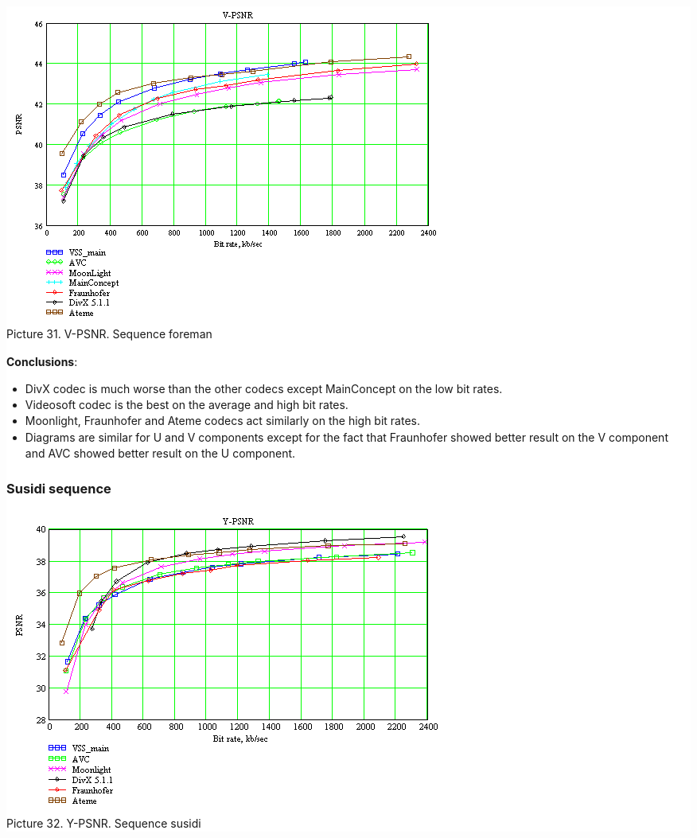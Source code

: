 <img src="/assets/img/codecs/mpeg4-avc-h264-2004-part2/image072.gif" width="554" height="397" /><br/>
Picture 31. V-PSNR. Sequence foreman
</div>
</div>


**Conclusions**:

- DivX codec is much worse than the other codecs except MainConcept on the low bit rates.
- Videosoft codec is the best on the average and high bit rates.
- Moonlight, Fraunhofer and Ateme codecs act similarly on the high bit rates.
- Diagrams are similar for U and V components except for the fact that Fraunhofer showed better result on the V component and AVC showed better result on the U component.

### Susidi sequence
<div class="center">
<div>
<img src="/assets/img/codecs/mpeg4-avc-h264-2004-part2/image074.gif" width="554" height="376" /><br/>
Picture 32. Y-PSNR. Sequence susidi
</div>
</div>
<div class="center">
<div>